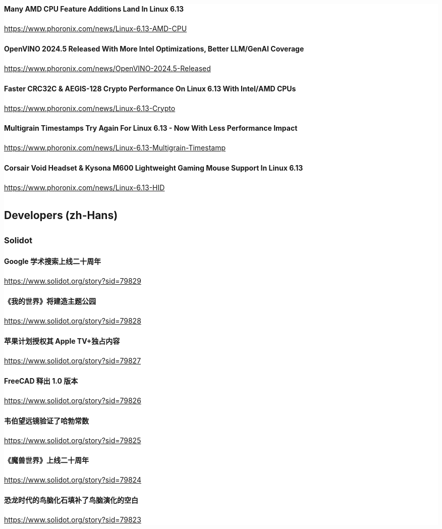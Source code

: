 #### Many AMD CPU Feature Additions Land In Linux 6.13

<span style="color: blue!80!green"><https://www.phoronix.com/news/Linux-6.13-AMD-CPU></span>

#### OpenVINO 2024.5 Released With More Intel Optimizations, Better LLM/GenAI Coverage

<span style="color: blue!80!green"><https://www.phoronix.com/news/OpenVINO-2024.5-Released></span>

#### Faster CRC32C & AEGIS-128 Crypto Performance On Linux 6.13 With Intel/AMD CPUs

<span style="color: blue!80!green"><https://www.phoronix.com/news/Linux-6.13-Crypto></span>

#### Multigrain Timestamps Try Again For Linux 6.13 - Now With Less Performance Impact

<span style="color: blue!80!green"><https://www.phoronix.com/news/Linux-6.13-Multigrain-Timestamp></span>

#### Corsair Void Headset & Kysona M600 Lightweight Gaming Mouse Support In Linux 6.13

<span style="color: blue!80!green"><https://www.phoronix.com/news/Linux-6.13-HID></span>

## Developers (zh-Hans)

### Solidot

#### Google 学术搜索上线二十周年

<span style="color: blue!80!green"><https://www.solidot.org/story?sid=79829></span>

#### 《我的世界》将建造主题公园

<span style="color: blue!80!green"><https://www.solidot.org/story?sid=79828></span>

#### 苹果计划授权其 Apple TV+独占内容

<span style="color: blue!80!green"><https://www.solidot.org/story?sid=79827></span>

#### FreeCAD 释出 1.0 版本

<span style="color: blue!80!green"><https://www.solidot.org/story?sid=79826></span>

#### 韦伯望远镜验证了哈勃常数

<span style="color: blue!80!green"><https://www.solidot.org/story?sid=79825></span>

#### 《魔兽世界》上线二十周年

<span style="color: blue!80!green"><https://www.solidot.org/story?sid=79824></span>

#### 恐龙时代的鸟脑化石填补了鸟脑演化的空白

<span style="color: blue!80!green"><https://www.solidot.org/story?sid=79823></span>
